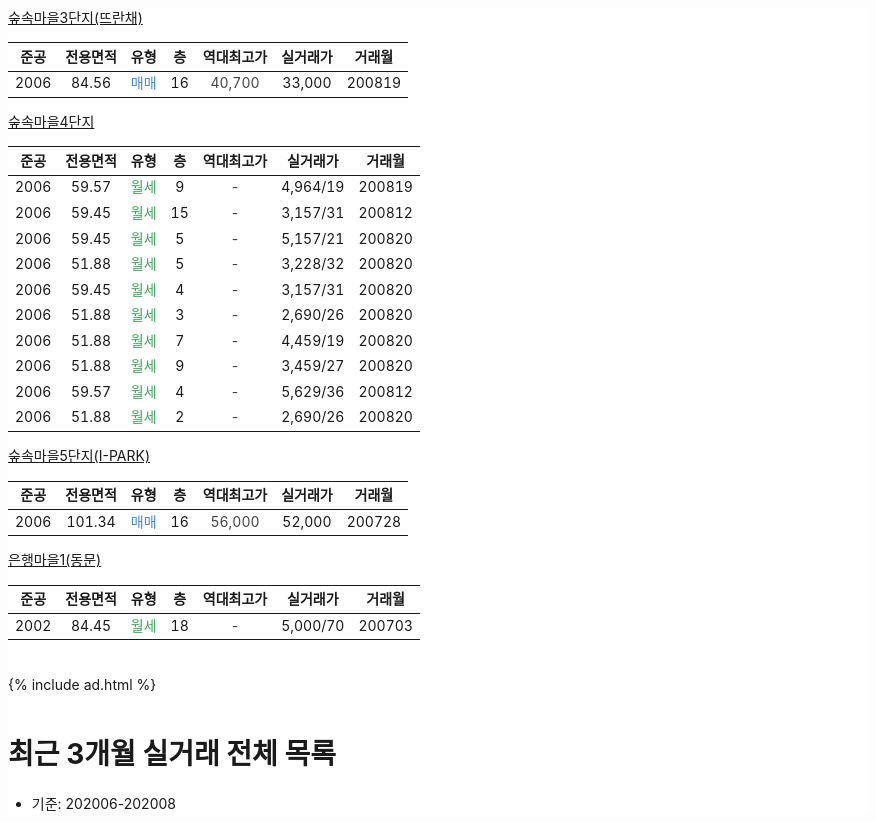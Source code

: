 [숲속마을3단지(뜨란채)](https://search.naver.com/search.naver?query=%EA%B2%BD%EA%B8%B0%EB%8F%84+%EA%B3%A0%EC%96%91%EC%8B%9C+%EC%9D%BC%EC%82%B0%EB%8F%99%EA%B5%AC+%ED%92%8D%EB%8F%99+%EC%88%B2%EC%86%8D%EB%A7%88%EC%9D%843%EB%8B%A8%EC%A7%80%28%EB%9C%A8%EB%9E%80%EC%B1%84%29)

|준공|전용면적|유형|층|역대최고가|실거래가|거래월|
|:---:|:---:|:---:|:---:|:---:|:---:|:---:|
|2006|84.56|<span style="color:#4285f3">매매</span>|16|<span style="color:#444444">40,700</span>|33,000|200819|

[숲속마을4단지](https://search.naver.com/search.naver?query=%EA%B2%BD%EA%B8%B0%EB%8F%84+%EA%B3%A0%EC%96%91%EC%8B%9C+%EC%9D%BC%EC%82%B0%EB%8F%99%EA%B5%AC+%ED%92%8D%EB%8F%99+%EC%88%B2%EC%86%8D%EB%A7%88%EC%9D%844%EB%8B%A8%EC%A7%80)

|준공|전용면적|유형|층|역대최고가|실거래가|거래월|
|:---:|:---:|:---:|:---:|:---:|:---:|:---:|
|2006|59.57|<span style="color:#34a853">월세</span>|9|<span style="color:#444444">-</span>|4,964/19|200819|
|2006|59.45|<span style="color:#34a853">월세</span>|15|<span style="color:#444444">-</span>|3,157/31|200812|
|2006|59.45|<span style="color:#34a853">월세</span>|5|<span style="color:#444444">-</span>|5,157/21|200820|
|2006|51.88|<span style="color:#34a853">월세</span>|5|<span style="color:#444444">-</span>|3,228/32|200820|
|2006|59.45|<span style="color:#34a853">월세</span>|4|<span style="color:#444444">-</span>|3,157/31|200820|
|2006|51.88|<span style="color:#34a853">월세</span>|3|<span style="color:#444444">-</span>|2,690/26|200820|
|2006|51.88|<span style="color:#34a853">월세</span>|7|<span style="color:#444444">-</span>|4,459/19|200820|
|2006|51.88|<span style="color:#34a853">월세</span>|9|<span style="color:#444444">-</span>|3,459/27|200820|
|2006|59.57|<span style="color:#34a853">월세</span>|4|<span style="color:#444444">-</span>|5,629/36|200812|
|2006|51.88|<span style="color:#34a853">월세</span>|2|<span style="color:#444444">-</span>|2,690/26|200820|

[숲속마을5단지(I-PARK)](https://search.naver.com/search.naver?query=%EA%B2%BD%EA%B8%B0%EB%8F%84+%EA%B3%A0%EC%96%91%EC%8B%9C+%EC%9D%BC%EC%82%B0%EB%8F%99%EA%B5%AC+%ED%92%8D%EB%8F%99+%EC%88%B2%EC%86%8D%EB%A7%88%EC%9D%845%EB%8B%A8%EC%A7%80%28I-PARK%29)

|준공|전용면적|유형|층|역대최고가|실거래가|거래월|
|:---:|:---:|:---:|:---:|:---:|:---:|:---:|
|2006|101.34|<span style="color:#4285f3">매매</span>|16|<span style="color:#444444">56,000</span>|52,000|200728|

[은행마을1(동문)](https://search.naver.com/search.naver?query=%EA%B2%BD%EA%B8%B0%EB%8F%84+%EA%B3%A0%EC%96%91%EC%8B%9C+%EC%9D%BC%EC%82%B0%EB%8F%99%EA%B5%AC+%ED%92%8D%EB%8F%99+%EC%9D%80%ED%96%89%EB%A7%88%EC%9D%841%28%EB%8F%99%EB%AC%B8%29)

|준공|전용면적|유형|층|역대최고가|실거래가|거래월|
|:---:|:---:|:---:|:---:|:---:|:---:|:---:|
|2002|84.45|<span style="color:#34a853">월세</span>|18|<span style="color:#444444">-</span>|5,000/70|200703|


<br>
{% include ad.html %}
<br>

# 최근 3개월 실거래 전체 목록
* 기준: 202006-202008
